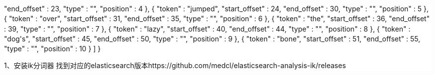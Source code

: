 "end_offset" : 23,
"type" : "<ALPHANUM>",
"position" : 4
},
{
"token" : "jumped",
"start_offset" : 24,
"end_offset" : 30,
"type" : "<ALPHANUM>",
"position" : 5
},
{
"token" : "over",
"start_offset" : 31,
"end_offset" : 35,
"type" : "<ALPHANUM>",
"position" : 6
},
{
"token" : "the",
"start_offset" : 36,
"end_offset" : 39,
"type" : "<ALPHANUM>",
"position" : 7
},
{
"token" : "lazy",
"start_offset" : 40,
"end_offset" : 44,
"type" : "<ALPHANUM>",
"position" : 8
},
{
"token" : "dog's",
"start_offset" : 45,
"end_offset" : 50,
"type" : "<ALPHANUM>",
"position" : 9
},
{
"token" : "bone",
"start_offset" : 51,
"end_offset" : 55,
"type" : "<ALPHANUM>",
"position" : 10
}
]
}

1、安装ik分词器
找到对应的elasticsearch版本https://github.com/medcl/elasticsearch-analysis-ik/releases
